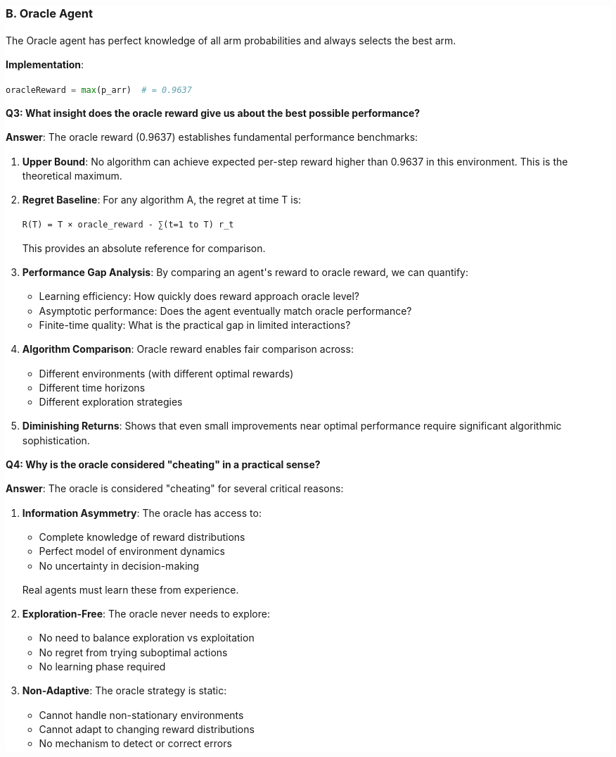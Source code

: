 ### B. Oracle Agent

The Oracle agent has perfect knowledge of all arm probabilities and always selects the best arm.

**Implementation**:

```python
oracleReward = max(p_arr)  # = 0.9637
```

**Q3: What insight does the oracle reward give us about the best possible performance?**

**Answer**: The oracle reward (0.9637) establishes fundamental performance benchmarks:

1. **Upper Bound**: No algorithm can achieve expected per-step reward higher than 0.9637 in this environment. This is the theoretical maximum.

2. **Regret Baseline**: For any algorithm A, the regret at time T is:

   ```
   R(T) = T × oracle_reward - ∑(t=1 to T) r_t
   ```

   This provides an absolute reference for comparison.

3. **Performance Gap Analysis**: By comparing an agent's reward to oracle reward, we can quantify:

   - Learning efficiency: How quickly does reward approach oracle level?
   - Asymptotic performance: Does the agent eventually match oracle performance?
   - Finite-time quality: What is the practical gap in limited interactions?

4. **Algorithm Comparison**: Oracle reward enables fair comparison across:

   - Different environments (with different optimal rewards)
   - Different time horizons
   - Different exploration strategies

5. **Diminishing Returns**: Shows that even small improvements near optimal performance require significant algorithmic sophistication.

**Q4: Why is the oracle considered "cheating" in a practical sense?**

**Answer**: The oracle is considered "cheating" for several critical reasons:

1. **Information Asymmetry**: The oracle has access to:

   - Complete knowledge of reward distributions
   - Perfect model of environment dynamics
   - No uncertainty in decision-making

   Real agents must learn these from experience.

2. **Exploration-Free**: The oracle never needs to explore:

   - No need to balance exploration vs exploitation
   - No regret from trying suboptimal actions
   - No learning phase required

3. **Non-Adaptive**: The oracle strategy is static:

   - Cannot handle non-stationary environments
   - Cannot adapt to changing reward distributions
   - No mechanism to detect or correct errors
